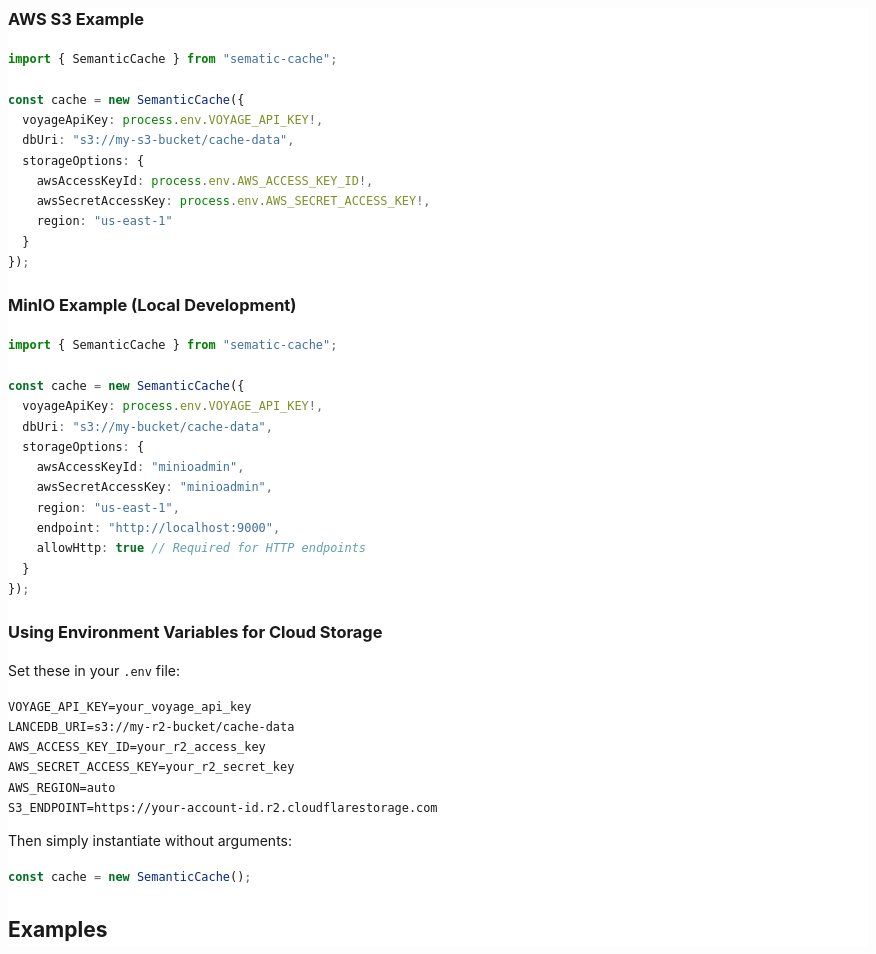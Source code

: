 ### AWS S3 Example

```typescript
import { SemanticCache } from "sematic-cache";

const cache = new SemanticCache({
  voyageApiKey: process.env.VOYAGE_API_KEY!,
  dbUri: "s3://my-s3-bucket/cache-data",
  storageOptions: {
    awsAccessKeyId: process.env.AWS_ACCESS_KEY_ID!,
    awsSecretAccessKey: process.env.AWS_SECRET_ACCESS_KEY!,
    region: "us-east-1"
  }
});
```

### MinIO Example (Local Development)

```typescript
import { SemanticCache } from "sematic-cache";

const cache = new SemanticCache({
  voyageApiKey: process.env.VOYAGE_API_KEY!,
  dbUri: "s3://my-bucket/cache-data",
  storageOptions: {
    awsAccessKeyId: "minioadmin",
    awsSecretAccessKey: "minioadmin",
    region: "us-east-1",
    endpoint: "http://localhost:9000",
    allowHttp: true // Required for HTTP endpoints
  }
});
```

### Using Environment Variables for Cloud Storage

Set these in your `.env` file:

```plaintext
VOYAGE_API_KEY=your_voyage_api_key
LANCEDB_URI=s3://my-r2-bucket/cache-data
AWS_ACCESS_KEY_ID=your_r2_access_key
AWS_SECRET_ACCESS_KEY=your_r2_secret_key
AWS_REGION=auto
S3_ENDPOINT=https://your-account-id.r2.cloudflarestorage.com
```

Then simply instantiate without arguments:

```typescript
const cache = new SemanticCache();
```

## Examples
